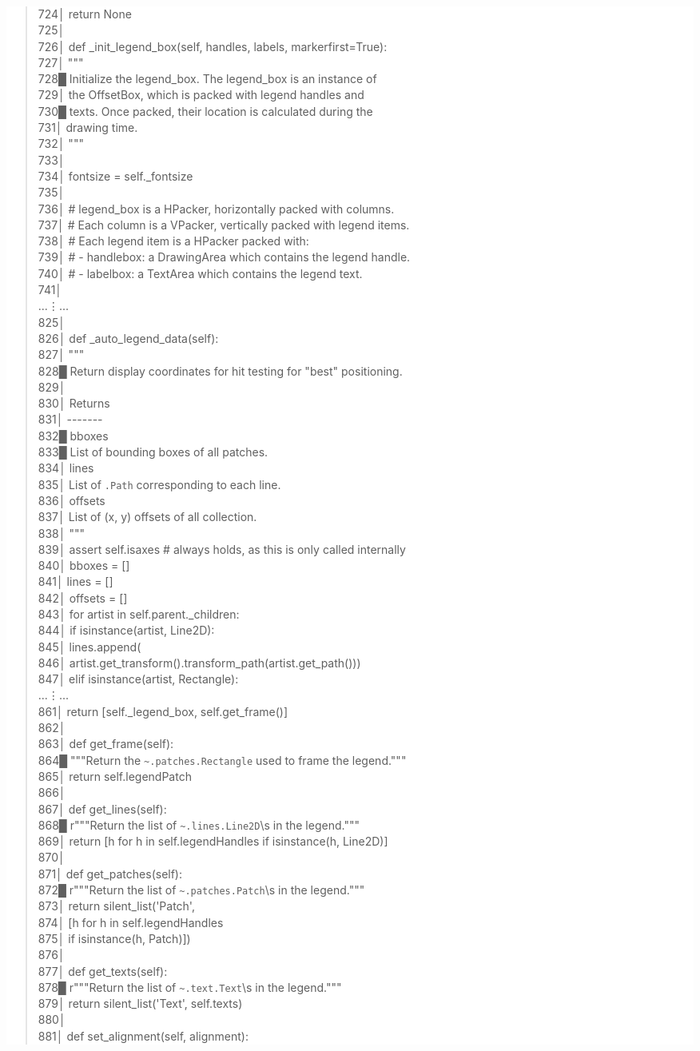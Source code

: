 > 724│        return None  
> 725│  
> 726│    def _init_legend_box(self, handles, labels, markerfirst=True):  
> 727│        """  
> 728█        Initialize the legend_box. The legend_box is an instance of  
> 729│        the OffsetBox, which is packed with legend handles and  
> 730█        texts. Once packed, their location is calculated during the  
> 731│        drawing time.  
> 732│        """  
> 733│  
> 734│        fontsize = self._fontsize  
> 735│  
> 736│        # legend_box is a HPacker, horizontally packed with columns.  
> 737│        # Each column is a VPacker, vertically packed with legend items.  
> 738│        # Each legend item is a HPacker packed with:  
> 739│        # - handlebox: a DrawingArea which contains the legend handle.  
> 740│        # - labelbox: a TextArea which contains the legend text.  
> 741│  
> ...⋮...  
> 825│  
> 826│    def _auto_legend_data(self):  
> 827│        """  
> 828█        Return display coordinates for hit testing for "best" positioning.  
> 829│  
> 830│        Returns  
> 831│        -------  
> 832█        bboxes  
> 833█            List of bounding boxes of all patches.  
> 834│        lines  
> 835│            List of `.Path` corresponding to each line.  
> 836│        offsets  
> 837│            List of (x, y) offsets of all collection.  
> 838│        """  
> 839│        assert self.isaxes  # always holds, as this is only called internally  
> 840│        bboxes = []  
> 841│        lines = []  
> 842│        offsets = []  
> 843│        for artist in self.parent._children:  
> 844│            if isinstance(artist, Line2D):  
> 845│                lines.append(  
> 846│                    artist.get_transform().transform_path(artist.get_path()))  
> 847│            elif isinstance(artist, Rectangle):  
> ...⋮...  
> 861│        return [self._legend_box, self.get_frame()]  
> 862│  
> 863│    def get_frame(self):  
> 864█        """Return the `~.patches.Rectangle` used to frame the legend."""  
> 865│        return self.legendPatch  
> 866│  
> 867│    def get_lines(self):  
> 868█        r"""Return the list of `~.lines.Line2D`\s in the legend."""  
> 869│        return [h for h in self.legendHandles if isinstance(h, Line2D)]  
> 870│  
> 871│    def get_patches(self):  
> 872█        r"""Return the list of `~.patches.Patch`\s in the legend."""  
> 873│        return silent_list('Patch',  
> 874│                           [h for h in self.legendHandles  
> 875│                            if isinstance(h, Patch)])  
> 876│  
> 877│    def get_texts(self):  
> 878█        r"""Return the list of `~.text.Text`\s in the legend."""  
> 879│        return silent_list('Text', self.texts)  
> 880│  
> 881│    def set_alignment(self, alignment):  
